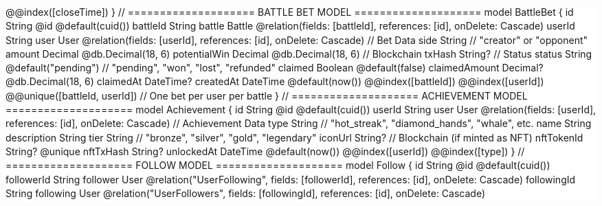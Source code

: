   @@index([closeTime])
}
// ==================== BATTLE BET MODEL ====================
model BattleBet {
  id              String   @id @default(cuid())
  battleId        String
  battle          Battle   @relation(fields: [battleId], references: [id], onDelete: Cascade)
  userId          String
  user            User     @relation(fields: [userId], references: [id], onDelete: Cascade)
  // Bet Data
  side            String   // "creator" or "opponent"
  amount          Decimal  @db.Decimal(18, 6)
  potentialWin    Decimal  @db.Decimal(18, 6)
  // Blockchain
  txHash          String?
  // Status
  status          String   @default("pending") // "pending", "won", "lost", "refunded"
  claimed         Boolean  @default(false)
  claimedAmount   Decimal? @db.Decimal(18, 6)
  claimedAt       DateTime?
  createdAt       DateTime @default(now())
  @@index([battleId])
  @@index([userId])
  @@unique([battleId, userId]) // One bet per user per battle
}
// ==================== ACHIEVEMENT MODEL ====================
model Achievement {
  id              String   @id @default(cuid())
  userId          String
  user            User     @relation(fields: [userId], references: [id], onDelete: Cascade)
  // Achievement Data
  type            String   // "hot_streak", "diamond_hands", "whale", etc.
  name            String
  description     String
  tier            String   // "bronze", "silver", "gold", "legendary"
  iconUrl         String?
  // Blockchain (if minted as NFT)
  nftTokenId      String?  @unique
  nftTxHash       String?
  unlockedAt      DateTime @default(now())
  @@index([userId])
  @@index([type])
}
// ==================== FOLLOW MODEL ====================
model Follow {
  id              String   @id @default(cuid())
  followerId      String
  follower        User     @relation("UserFollowing", fields: [followerId], references: [id], onDelete: Cascade)
  followingId     String
  following       User     @relation("UserFollowers", fields: [followingId], references: [id], onDelete: Cascade)
  